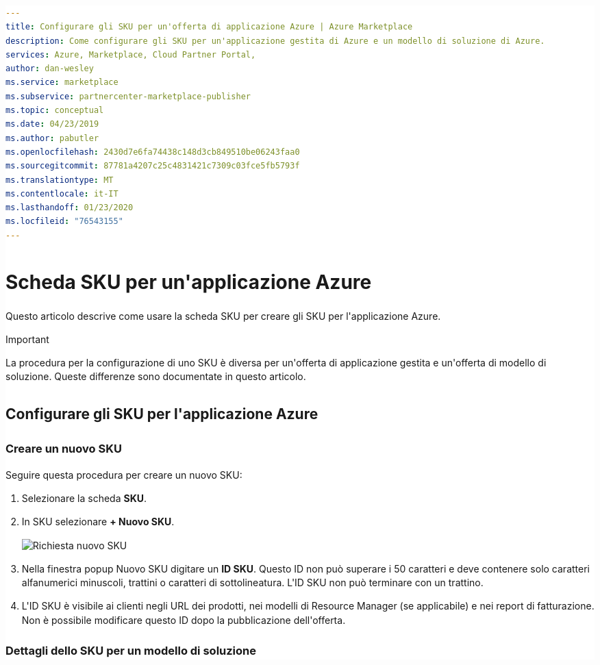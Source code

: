 ```yaml
---
title: Configurare gli SKU per un'offerta di applicazione Azure | Azure Marketplace
description: Come configurare gli SKU per un'applicazione gestita di Azure e un modello di soluzione di Azure.
services: Azure, Marketplace, Cloud Partner Portal,
author: dan-wesley
ms.service: marketplace
ms.subservice: partnercenter-marketplace-publisher
ms.topic: conceptual
ms.date: 04/23/2019
ms.author: pabutler
ms.openlocfilehash: 2430d7e6fa74438c148d3cb849510be06243faa0
ms.sourcegitcommit: 87781a4207c25c4831421c7309c03fce5fb5793f
ms.translationtype: MT
ms.contentlocale: it-IT
ms.lasthandoff: 01/23/2020
ms.locfileid: "76543155"
---
```

# <a name="azure-application-skus-tab"></a>Scheda SKU per un'applicazione Azure

Questo articolo descrive come usare la scheda SKU per creare gli SKU per l'applicazione Azure. 

> [!IMPORTANT]
> La procedura per la configurazione di uno SKU è diversa per un'offerta di applicazione gestita e un'offerta di modello di soluzione. Queste differenze sono documentate in questo articolo. 

## <a name="configure-azure-application-skus"></a>Configurare gli SKU per l'applicazione Azure

### <a name="create-a-new-sku"></a>Creare un nuovo SKU

Seguire questa procedura per creare un nuovo SKU:

1. Selezionare la scheda **SKU**.
2. In SKU selezionare **+ Nuovo SKU**.

    ![Richiesta nuovo SKU](./media/azureapp-plus-sku.png)

3. Nella finestra popup Nuovo SKU digitare un **ID SKU**. Questo ID non può superare i 50 caratteri e deve contenere solo caratteri alfanumerici minuscoli, trattini o caratteri di sottolineatura. L'ID SKU non può terminare con un trattino.
4. L'ID SKU è visibile ai clienti negli URL dei prodotti, nei modelli di Resource Manager (se applicabile) e nei report di fatturazione. Non è possibile modificare questo ID dopo la pubblicazione dell'offerta.

### <a name="sku-details-for-a-solution-template"></a>Dettagli dello SKU per un modello di soluzione
